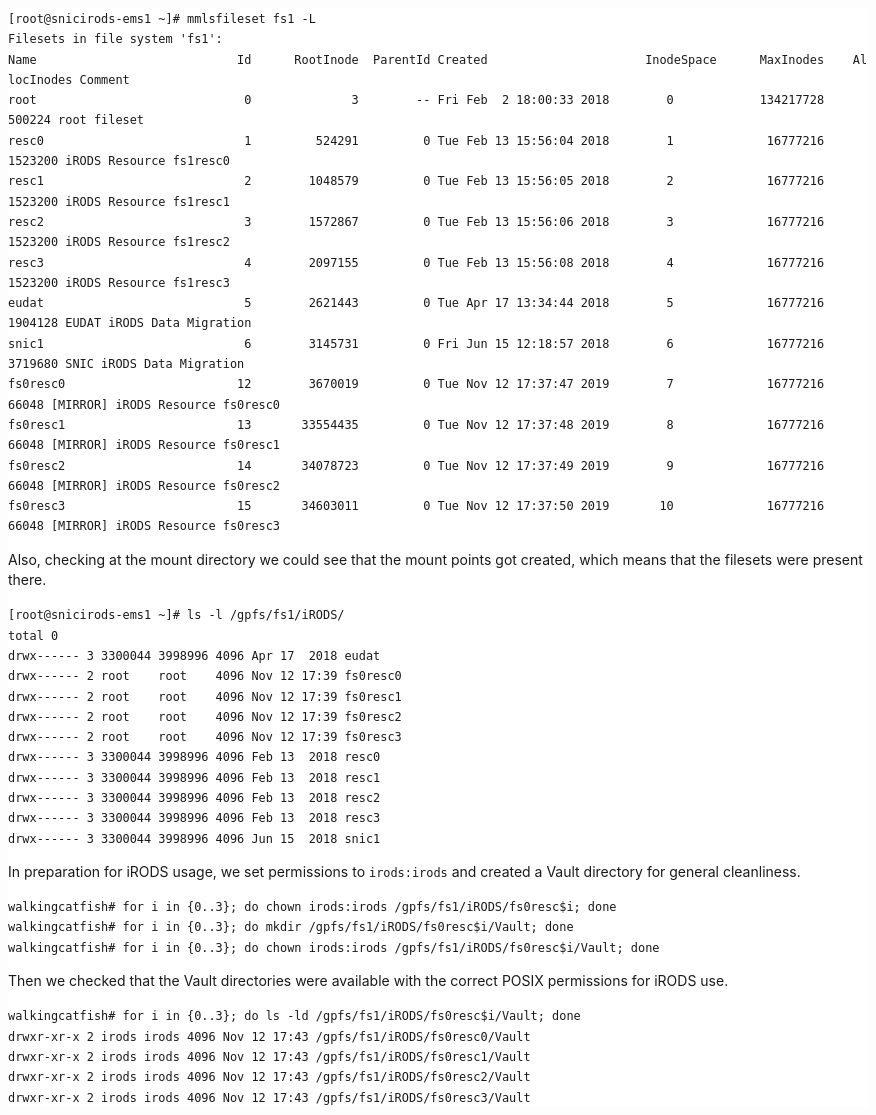 	[root@snicirods-ems1 ~]# mmlsfileset fs1 -L
	Filesets in file system 'fs1':
	Name                            Id      RootInode  ParentId Created                      InodeSpace      MaxInodes    AllocInodes Comment
	root                             0              3        -- Fri Feb  2 18:00:33 2018        0            134217728         500224 root fileset
	resc0                            1         524291         0 Tue Feb 13 15:56:04 2018        1             16777216        1523200 iRODS Resource fs1resc0
	resc1                            2        1048579         0 Tue Feb 13 15:56:05 2018        2             16777216        1523200 iRODS Resource fs1resc1
	resc2                            3        1572867         0 Tue Feb 13 15:56:06 2018        3             16777216        1523200 iRODS Resource fs1resc2
	resc3                            4        2097155         0 Tue Feb 13 15:56:08 2018        4             16777216        1523200 iRODS Resource fs1resc3
	eudat                            5        2621443         0 Tue Apr 17 13:34:44 2018        5             16777216        1904128 EUDAT iRODS Data Migration
	snic1                            6        3145731         0 Fri Jun 15 12:18:57 2018        6             16777216        3719680 SNIC iRODS Data Migration
	fs0resc0                        12        3670019         0 Tue Nov 12 17:37:47 2019        7             16777216          66048 [MIRROR] iRODS Resource fs0resc0
	fs0resc1                        13       33554435         0 Tue Nov 12 17:37:48 2019        8             16777216          66048 [MIRROR] iRODS Resource fs0resc1
	fs0resc2                        14       34078723         0 Tue Nov 12 17:37:49 2019        9             16777216          66048 [MIRROR] iRODS Resource fs0resc2
	fs0resc3                        15       34603011         0 Tue Nov 12 17:37:50 2019       10             16777216          66048 [MIRROR] iRODS Resource fs0resc3

Also, checking at the mount directory we could see that the mount
points got created, which means that the filesets were present there.

	[root@snicirods-ems1 ~]# ls -l /gpfs/fs1/iRODS/
	total 0
	drwx------ 3 3300044 3998996 4096 Apr 17  2018 eudat
	drwx------ 2 root    root    4096 Nov 12 17:39 fs0resc0
	drwx------ 2 root    root    4096 Nov 12 17:39 fs0resc1
	drwx------ 2 root    root    4096 Nov 12 17:39 fs0resc2
	drwx------ 2 root    root    4096 Nov 12 17:39 fs0resc3
	drwx------ 3 3300044 3998996 4096 Feb 13  2018 resc0
	drwx------ 3 3300044 3998996 4096 Feb 13  2018 resc1
	drwx------ 3 3300044 3998996 4096 Feb 13  2018 resc2
	drwx------ 3 3300044 3998996 4096 Feb 13  2018 resc3
	drwx------ 3 3300044 3998996 4096 Jun 15  2018 snic1

In preparation for iRODS usage, we set permissions to `irods:irods` and
created a Vault directory for general cleanliness.

	walkingcatfish# for i in {0..3}; do chown irods:irods /gpfs/fs1/iRODS/fs0resc$i; done
	walkingcatfish# for i in {0..3}; do mkdir /gpfs/fs1/iRODS/fs0resc$i/Vault; done
	walkingcatfish# for i in {0..3}; do chown irods:irods /gpfs/fs1/iRODS/fs0resc$i/Vault; done

Then we checked that the Vault directories were available with the
correct POSIX permissions for iRODS use.

	walkingcatfish# for i in {0..3}; do ls -ld /gpfs/fs1/iRODS/fs0resc$i/Vault; done
	drwxr-xr-x 2 irods irods 4096 Nov 12 17:43 /gpfs/fs1/iRODS/fs0resc0/Vault
	drwxr-xr-x 2 irods irods 4096 Nov 12 17:43 /gpfs/fs1/iRODS/fs0resc1/Vault
	drwxr-xr-x 2 irods irods 4096 Nov 12 17:43 /gpfs/fs1/iRODS/fs0resc2/Vault
	drwxr-xr-x 2 irods irods 4096 Nov 12 17:43 /gpfs/fs1/iRODS/fs0resc3/Vault
